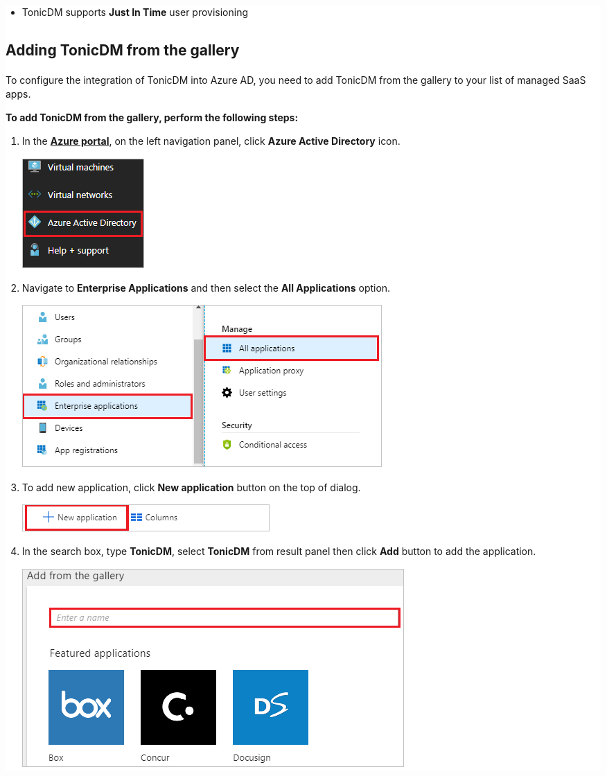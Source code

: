 * TonicDM supports **Just In Time** user provisioning

## Adding TonicDM from the gallery

To configure the integration of TonicDM into Azure AD, you need to add TonicDM from the gallery to your list of managed SaaS apps.

**To add TonicDM from the gallery, perform the following steps:**

1. In the **[Azure portal](https://portal.azure.com)**, on the left navigation panel, click **Azure Active Directory** icon.

	![The Azure Active Directory button](common/select-azuread.png)

2. Navigate to **Enterprise Applications** and then select the **All Applications** option.

	![The Enterprise applications blade](common/enterprise-applications.png)

3. To add new application, click **New application** button on the top of dialog.

	![The New application button](common/add-new-app.png)

4. In the search box, type **TonicDM**, select **TonicDM** from result panel then click **Add** button to add the application.

	 ![TonicDM in the results list](common/search-new-app.png)
